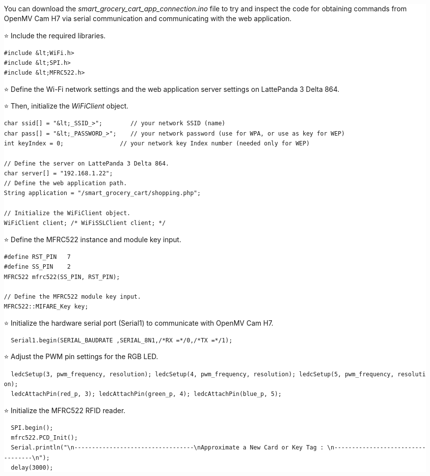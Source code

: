 You can download the _smart\_grocery\_cart\_app\_connection.ino_ file to try and inspect the code for obtaining commands from OpenMV Cam H7 via serial communication and communicating with the web application.

⭐ Include the required libraries.

```
#include &lt;WiFi.h>
#include &lt;SPI.h>
#include &lt;MFRC522.h>
```

⭐ Define the Wi-Fi network settings and the web application server settings on LattePanda 3 Delta 864.

⭐ Then, initialize the _WiFiClient_ object.

```
char ssid[] = "&lt;_SSID_>";        // your network SSID (name)
char pass[] = "&lt;_PASSWORD_>";    // your network password (use for WPA, or use as key for WEP)
int keyIndex = 0;                // your network key Index number (needed only for WEP)

// Define the server on LattePanda 3 Delta 864.
char server[] = "192.168.1.22";
// Define the web application path.
String application = "/smart_grocery_cart/shopping.php";

// Initialize the WiFiClient object.
WiFiClient client; /* WiFiSSLClient client; */
```

⭐ Define the MFRC522 instance and module key input.

```
#define RST_PIN   7
#define SS_PIN    2
MFRC522 mfrc522(SS_PIN, RST_PIN);

// Define the MFRC522 module key input.
MFRC522::MIFARE_Key key;
```

⭐ Initialize the hardware serial port (Serial1) to communicate with OpenMV Cam H7.

```
  Serial1.begin(SERIAL_BAUDRATE ,SERIAL_8N1,/*RX =*/0,/*TX =*/1);
```

⭐ Adjust the PWM pin settings for the RGB LED.

```
  ledcSetup(3, pwm_frequency, resolution); ledcSetup(4, pwm_frequency, resolution); ledcSetup(5, pwm_frequency, resolution);
  ledcAttachPin(red_p, 3); ledcAttachPin(green_p, 4); ledcAttachPin(blue_p, 5);
```

⭐ Initialize the MFRC522 RFID reader.

```
  SPI.begin();          
  mfrc522.PCD_Init();
  Serial.println("\n----------------------------------\nApproximate a New Card or Key Tag : \n----------------------------------\n");
  delay(3000);
```
